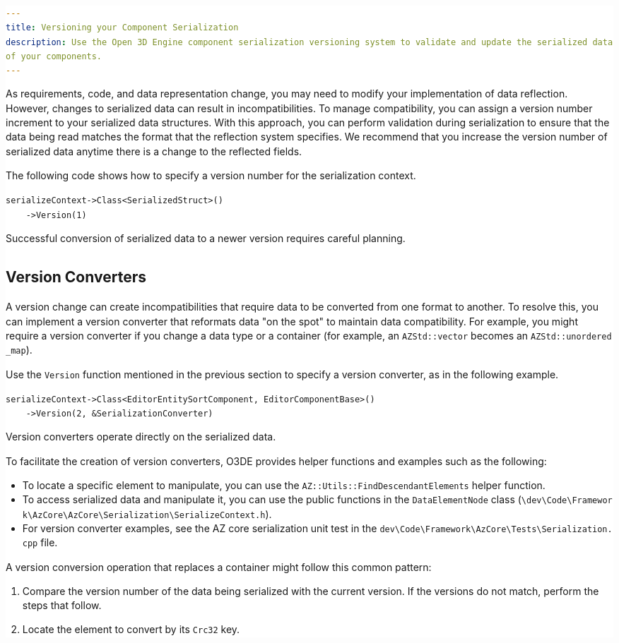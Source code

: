 ```yaml
---
title: Versioning your Component Serialization
description: Use the Open 3D Engine component serialization versioning system to validate and update the serialized data of your components.
---
```


As requirements, code, and data representation change, you may need to modify your implementation of data reflection. However, changes to serialized data can result in incompatibilities. To manage compatibility, you can assign a version number increment to your serialized data structures. With this approach, you can perform validation during serialization to ensure that the data being read matches the format that the reflection system specifies. We recommend that you increase the version number of serialized data anytime there is a change to the reflected fields.

The following code shows how to specify a version number for the serialization context.

```
serializeContext->Class<SerializedStruct>()
    ->Version(1)
```

Successful conversion of serialized data to a newer version requires careful planning.

## Version Converters

A version change can create incompatibilities that require data to be converted from one format to another. To resolve this, you can implement a version converter that reformats data "on the spot" to maintain data compatibility. For example, you might require a version converter if you change a data type or a container \(for example, an `AZStd::vector` becomes an `AZStd::unordered_map`\).

Use the `Version` function mentioned in the previous section to specify a version converter, as in the following example.

```
serializeContext->Class<EditorEntitySortComponent, EditorComponentBase>()
    ->Version(2, &SerializationConverter)
```

Version converters operate directly on the serialized data.

To facilitate the creation of version converters, O3DE provides helper functions and examples such as the following:
+ To locate a specific element to manipulate, you can use the `AZ::Utils::FindDescendantElements` helper function.
+ To access serialized data and manipulate it, you can use the public functions in the `DataElementNode` class \(`\dev\Code\Framework\AzCore\AzCore\Serialization\SerializeContext.h`\).
+ For version converter examples, see the AZ core serialization unit test in the `dev\Code\Framework\AzCore\Tests\Serialization.cpp` file.

A version conversion operation that replaces a container might follow this common pattern:

1. Compare the version number of the data being serialized with the current version. If the versions do not match, perform the steps that follow.

1. Locate the element to convert by its `Crc32` key.
